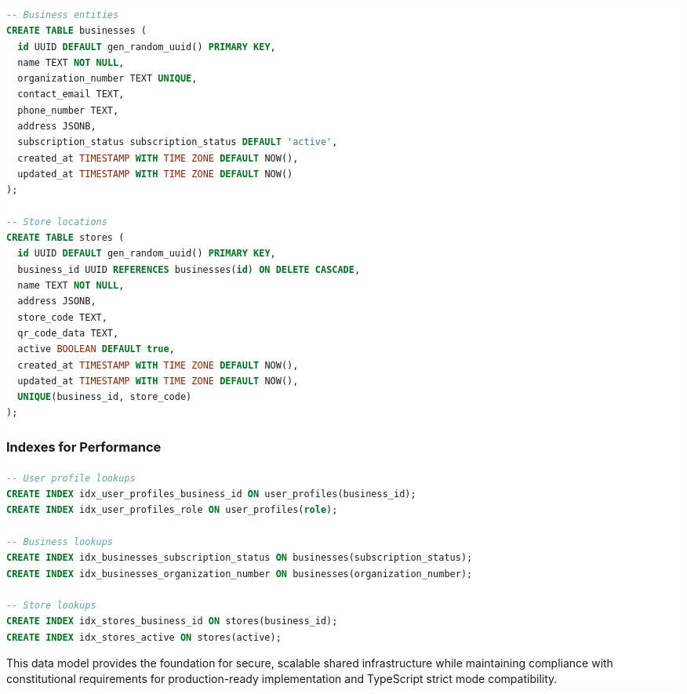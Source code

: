 ```sql
-- Business entities
CREATE TABLE businesses (
  id UUID DEFAULT gen_random_uuid() PRIMARY KEY,
  name TEXT NOT NULL,
  organization_number TEXT UNIQUE,
  contact_email TEXT,
  phone_number TEXT,
  address JSONB,
  subscription_status subscription_status DEFAULT 'active',
  created_at TIMESTAMP WITH TIME ZONE DEFAULT NOW(),
  updated_at TIMESTAMP WITH TIME ZONE DEFAULT NOW()
);

-- Store locations
CREATE TABLE stores (
  id UUID DEFAULT gen_random_uuid() PRIMARY KEY,
  business_id UUID REFERENCES businesses(id) ON DELETE CASCADE,
  name TEXT NOT NULL,
  address JSONB,
  store_code TEXT,
  qr_code_data TEXT,
  active BOOLEAN DEFAULT true,
  created_at TIMESTAMP WITH TIME ZONE DEFAULT NOW(),
  updated_at TIMESTAMP WITH TIME ZONE DEFAULT NOW(),
  UNIQUE(business_id, store_code)
);
```

### Indexes for Performance
```sql
-- User profile lookups
CREATE INDEX idx_user_profiles_business_id ON user_profiles(business_id);
CREATE INDEX idx_user_profiles_role ON user_profiles(role);

-- Business lookups
CREATE INDEX idx_businesses_subscription_status ON businesses(subscription_status);
CREATE INDEX idx_businesses_organization_number ON businesses(organization_number);

-- Store lookups
CREATE INDEX idx_stores_business_id ON stores(business_id);
CREATE INDEX idx_stores_active ON stores(active);
```

This data model provides the foundation for secure, scalable shared infrastructure while maintaining compliance with constitutional requirements for production-ready implementation and TypeScript strict mode compatibility.